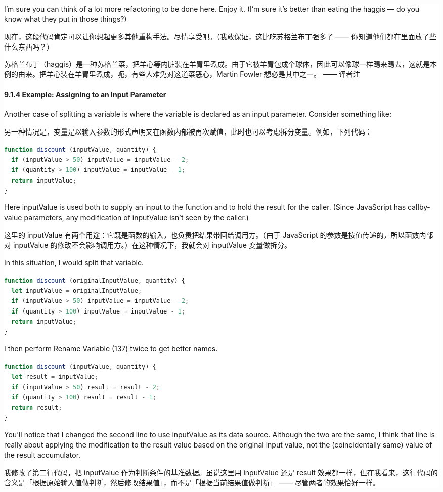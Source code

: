 I’m sure you can think of a lot more refactoring to be done here. Enjoy it. (I’m sure it’s better than eating the haggis — do you know what they put in those things?)

现在，这段代码肯定可以让你想起更多其他重构手法。尽情享受吧。（我敢保证，这比吃苏格兰布丁强多了 —— 你知道他们都在里面放了些什么东西吗？）

苏格兰布丁（haggis）是一种苏格兰菜，把羊心等内脏装在羊胃里煮成。由于它被羊胃包成个球体，因此可以像球一样踢来踢去，这就是本例的由来。把羊心装在羊胃里煮成，呃，有些人难免对这道菜恶心，Martin Fowler 想必是其中之ー。 —— 译者注

#### 9.1.4 Example: Assigning to an Input Parameter

Another case of splitting a variable is where the variable is declared as an input parameter. Consider something like:

另一种情况是，变量是以输入参数的形式声明又在函数内部被再次赋值，此时也可以考虑拆分变量。例如，下列代码：

```js
function discount (inputValue, quantity) {　
  if (inputValue > 50) inputValue = inputValue - 2; 　
  if (quantity > 100) inputValue = inputValue - 1; 　
  return inputValue;
}
```

Here inputValue is used both to supply an input to the function and to hold the result for the caller. (Since JavaScript has call­by­value parameters, any modification of inputValue isn’t seen by the caller.)

这里的 inputValue 有两个用途：它既是函数的输入，也负责把结果带回给调用方。（由于 JavaScript 的参数是按值传递的，所以函数内部对 inputValue 的修改不会影响调用方。）在这种情况下，我就会对 inputValue 变量做拆分。

In this situation, I would split that variable.

```js
function discount (originalInputValue, quantity) { 　
  let inputValue = originalInputValue;　
  if (inputValue > 50) inputValue = inputValue - 2;　
  if (quantity > 100) inputValue = inputValue - 1; 　
  return inputValue;
}
```

I then perform Rename Variable (137) twice to get better names.

```js
function discount (inputValue, quantity) { 　
  let result = inputValue;　
  if (inputValue > 50) result = result - 2;　
  if (quantity > 100) result = result - 1; 　
  return result;
}
```

You’ll notice that I changed the second line to use inputValue as its data source. Although the two are the same, I think that line is really about applying the modification to the result value based on the original input value, not the (coincidentally same) value of the result accumulator.

我修改了第二行代码，把 inputValue 作为判断条件的基准数据。虽说这里用 inputValue 还是 result 效果都一样，但在我看来，这行代码的含义是「根据原始输入值做判断，然后修改结果值」，而不是「根据当前结果值做判断」 —— 尽管两者的效果恰好一样。
